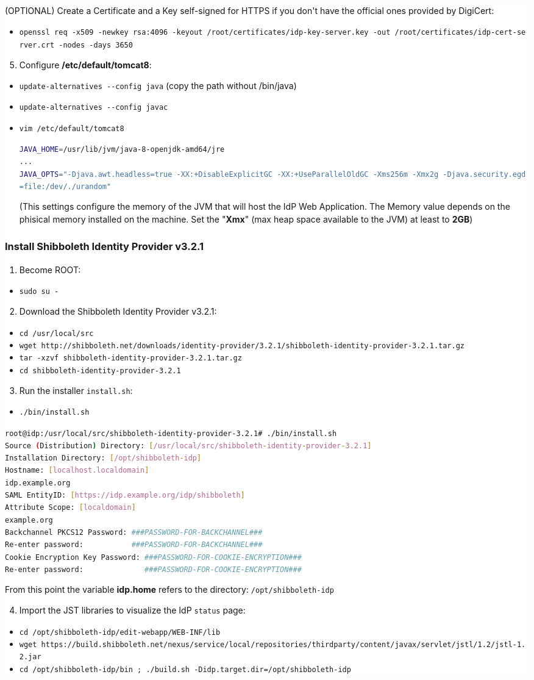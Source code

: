   (OPTIONAL) Create a Certificate and a Key self-signed for HTTPS if you don't have the official ones provided by DigiCert:
  * ```openssl req -x509 -newkey rsa:4096 -keyout /root/certificates/idp-key-server.key -out /root/certificates/idp-cert-server.crt -nodes -days 3650```

5. Configure **/etc/default/tomcat8**:
  * ```update-alternatives --config java``` (copy the path without /bin/java)
  * ```update-alternatives --config javac```
  * ```vim /etc/default/tomcat8```
  
    ```bash
    JAVA_HOME=/usr/lib/jvm/java-8-openjdk-amd64/jre
    ...
    JAVA_OPTS="-Djava.awt.headless=true -XX:+DisableExplicitGC -XX:+UseParallelOldGC -Xms256m -Xmx2g -Djava.security.egd=file:/dev/./urandom"
    ```

    (This settings configure the memory of the JVM that will host the IdP Web Application. 
    The Memory value depends on the phisical memory installed on the machine. 
    Set the "**Xmx**" (max heap space available to the JVM) at least to **2GB**)

### Install Shibboleth Identity Provider v3.2.1

1. Become ROOT: 
  * ```sudo su -```

2. Download the Shibboleth Identity Provider v3.2.1:
  * ```cd /usr/local/src```
  * ```wget http://shibboleth.net/downloads/identity-provider/3.2.1/shibboleth-identity-provider-3.2.1.tar.gz```
  * ```tar -xzvf shibboleth-identity-provider-3.2.1.tar.gz```
  * ```cd shibboleth-identity-provider-3.2.1```

3. Run the installer ```install.sh```:
  * ```./bin/install.sh```
  
  ```bash
  root@idp:/usr/local/src/shibboleth-identity-provider-3.2.1# ./bin/install.sh
  Source (Distribution) Directory: [/usr/local/src/shibboleth-identity-provider-3.2.1]
  Installation Directory: [/opt/shibboleth-idp]
  Hostname: [localhost.localdomain]
  idp.example.org
  SAML EntityID: [https://idp.example.org/idp/shibboleth]
  Attribute Scope: [localdomain]
  example.org
  Backchannel PKCS12 Password: ###PASSWORD-FOR-BACKCHANNEL###
  Re-enter password:           ###PASSWORD-FOR-BACKCHANNEL###
  Cookie Encryption Key Password: ###PASSWORD-FOR-COOKIE-ENCRYPTION###
  Re-enter password:              ###PASSWORD-FOR-COOKIE-ENCRYPTION###
  ```
  
  From this point the variable **idp.home** refers to the directory: ```/opt/shibboleth-idp```

4. Import the JST libraries to visualize the IdP ```status``` page:
  * ```cd /opt/shibboleth-idp/edit-webapp/WEB-INF/lib```
  * ```wget https://build.shibboleth.net/nexus/service/local/repositories/thirdparty/content/javax/servlet/jstl/1.2/jstl-1.2.jar```
  * ```cd /opt/shibboleth-idp/bin ; ./build.sh -Didp.target.dir=/opt/shibboleth-idp```
